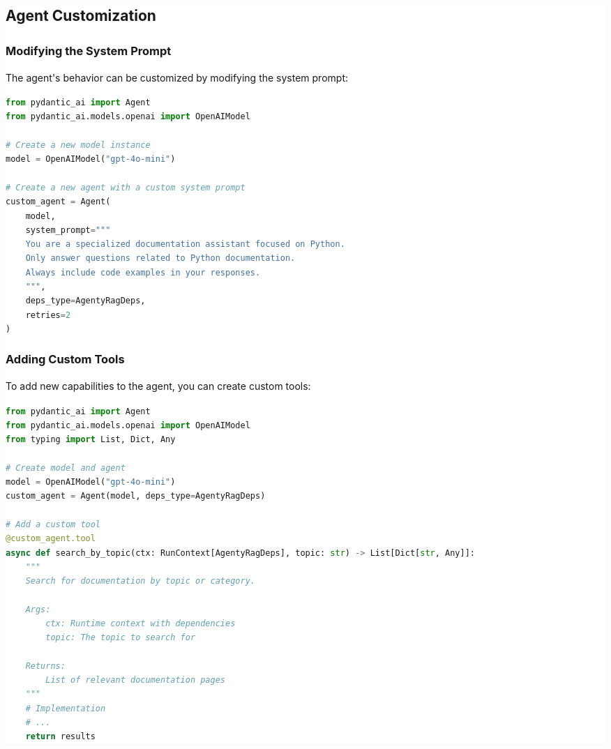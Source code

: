 ## Agent Customization

### Modifying the System Prompt

The agent's behavior can be customized by modifying the system prompt:

```python
from pydantic_ai import Agent
from pydantic_ai.models.openai import OpenAIModel

# Create a new model instance
model = OpenAIModel("gpt-4o-mini")

# Create a new agent with a custom system prompt
custom_agent = Agent(
    model,
    system_prompt="""
    You are a specialized documentation assistant focused on Python. 
    Only answer questions related to Python documentation.
    Always include code examples in your responses.
    """,
    deps_type=AgentyRagDeps,
    retries=2
)
```

### Adding Custom Tools

To add new capabilities to the agent, you can create custom tools:

```python
from pydantic_ai import Agent
from pydantic_ai.models.openai import OpenAIModel
from typing import List, Dict, Any

# Create model and agent
model = OpenAIModel("gpt-4o-mini")
custom_agent = Agent(model, deps_type=AgentyRagDeps)

# Add a custom tool
@custom_agent.tool
async def search_by_topic(ctx: RunContext[AgentyRagDeps], topic: str) -> List[Dict[str, Any]]:
    """
    Search for documentation by topic or category.
    
    Args:
        ctx: Runtime context with dependencies
        topic: The topic to search for
        
    Returns:
        List of relevant documentation pages
    """
    # Implementation
    # ...
    return results
```
